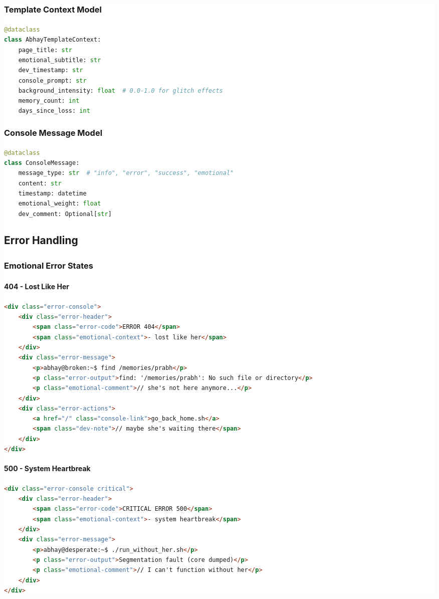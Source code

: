 ### Template Context Model
```python
@dataclass
class AbhayTemplateContext:
    page_title: str
    emotional_subtitle: str
    dev_timestamp: str
    console_prompt: str
    background_intensity: float  # 0.0-1.0 for glitch effects
    memory_count: int
    days_since_loss: int
```

### Console Message Model
```python
@dataclass
class ConsoleMessage:
    message_type: str  # "info", "error", "success", "emotional"
    content: str
    timestamp: datetime
    emotional_weight: float
    dev_comment: Optional[str]
```

## Error Handling

### Emotional Error States

#### 404 - Lost Like Her
```html
<div class="error-console">
    <div class="error-header">
        <span class="error-code">ERROR 404</span>
        <span class="emotional-context">- lost like her</span>
    </div>
    <div class="error-message">
        <p>abhay@broken:~$ find /memories/prabh</p>
        <p class="error-output">find: '/memories/prabh': No such file or directory</p>
        <p class="emotional-comment">// she's not here anymore...</p>
    </div>
    <div class="error-actions">
        <a href="/" class="console-link">go_back_home.sh</a>
        <span class="dev-note">// maybe she's waiting there</span>
    </div>
</div>
```

#### 500 - System Heartbreak
```html
<div class="error-console critical">
    <div class="error-header">
        <span class="error-code">CRITICAL ERROR 500</span>
        <span class="emotional-context">- system heartbreak</span>
    </div>
    <div class="error-message">
        <p>abhay@desperate:~$ ./run_without_her.sh</p>
        <p class="error-output">Segmentation fault (core dumped)</p>
        <p class="emotional-comment">// I can't function without her</p>
    </div>
</div>
```
